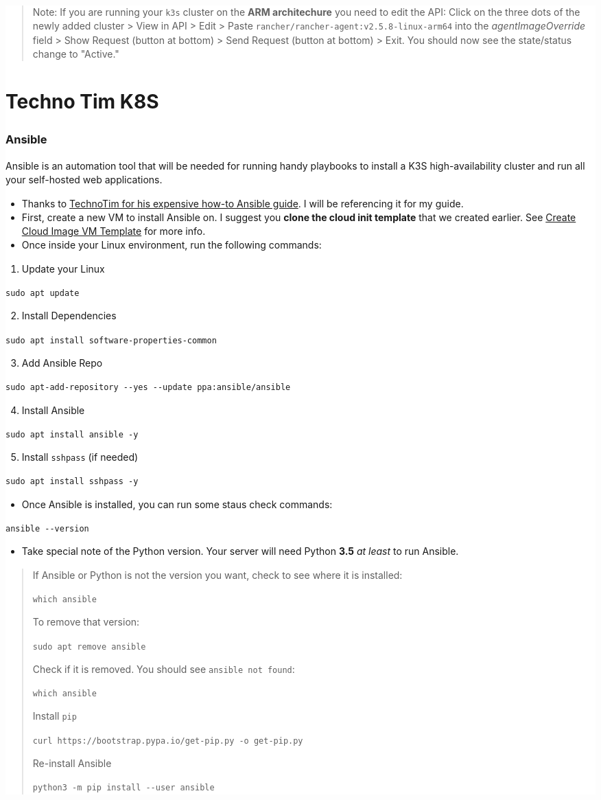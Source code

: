 > Note: If you are running your `k3s` cluster on the __ARM architechure__ you need to edit the API: Click on the three dots of the newly added cluster > View in API > Edit > Paste `rancher/rancher-agent:v2.5.8-linux-arm64` into the _agentImageOverride_ field > Show Request (button at bottom) > Send Request (button at bottom) > Exit. You should now see the state/status change to "Active."

# Techno Tim K8S

### Ansible
Ansible is an automation tool that will be needed for running handy playbooks to install a K3S high-availability cluster and run all your self-hosted web applications.

- Thanks to [TechnoTim for his expensive how-to Ansible guide](https://docs.technotim.live/posts/ansible-automation/). I will be referencing it for my guide.
- First, create a new VM to install Ansible on. I suggest you __clone the cloud init template__ that we created earlier. See [Create Cloud Image VM Template](#create-cloud-image-vms) for more info.
- Once inside your Linux environment, run the following commands:

1. Update your Linux
```
sudo apt update
```

2. Install Dependencies
```
sudo apt install software-properties-common
```

3. Add Ansible Repo
```
sudo apt-add-repository --yes --update ppa:ansible/ansible
```

4. Install Ansible
```
sudo apt install ansible -y
```

5. Install `sshpass` (if needed) 
```
sudo apt install sshpass -y
```

- Once Ansible is installed, you can run some staus check commands:
```
ansible --version
```
- Take special note of the Python version. Your server will need Python __3.5__ _at least_ to run Ansible.

> If Ansible or Python is not the version you want, check to see where it is installed:
> ```
> which ansible
> ```
> To remove that version:
> ```
> sudo apt remove ansible
> ```
> Check if it is removed. You should see `ansible not found`:
> ```
> which ansible
> ```
> Install `pip`
> ```
> curl https://bootstrap.pypa.io/get-pip.py -o get-pip.py
> ```
> Re-install Ansible
> ```
> python3 -m pip install --user ansible
